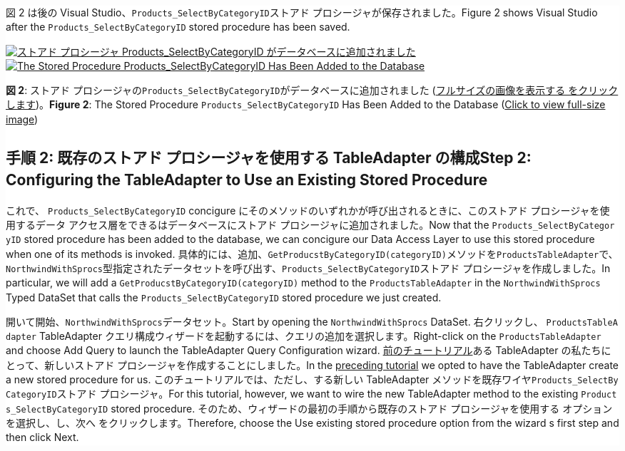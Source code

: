 <span data-ttu-id="6b96b-139">図 2 は後の Visual Studio、`Products_SelectByCategoryID`ストアド プロシージャが保存されました。</span><span class="sxs-lookup"><span data-stu-id="6b96b-139">Figure 2 shows Visual Studio after the `Products_SelectByCategoryID` stored procedure has been saved.</span></span>


<span data-ttu-id="6b96b-140">[![ストアド プロシージャ Products_SelectByCategoryID がデータベースに追加されました](using-existing-stored-procedures-for-the-typed-dataset-s-tableadapters-cs/_static/image5.png)](using-existing-stored-procedures-for-the-typed-dataset-s-tableadapters-cs/_static/image4.png)</span><span class="sxs-lookup"><span data-stu-id="6b96b-140">[![The Stored Procedure Products_SelectByCategoryID Has Been Added to the Database](using-existing-stored-procedures-for-the-typed-dataset-s-tableadapters-cs/_static/image5.png)](using-existing-stored-procedures-for-the-typed-dataset-s-tableadapters-cs/_static/image4.png)</span></span>

<span data-ttu-id="6b96b-141">**図 2**: ストアド プロシージャの`Products_SelectByCategoryID`がデータベースに追加されました ([フルサイズの画像を表示する をクリックします](using-existing-stored-procedures-for-the-typed-dataset-s-tableadapters-cs/_static/image6.png))。</span><span class="sxs-lookup"><span data-stu-id="6b96b-141">**Figure 2**: The Stored Procedure `Products_SelectByCategoryID` Has Been Added to the Database ([Click to view full-size image](using-existing-stored-procedures-for-the-typed-dataset-s-tableadapters-cs/_static/image6.png))</span></span>


## <a name="step-2-configuring-the-tableadapter-to-use-an-existing-stored-procedure"></a><span data-ttu-id="6b96b-142">手順 2: 既存のストアド プロシージャを使用する TableAdapter の構成</span><span class="sxs-lookup"><span data-stu-id="6b96b-142">Step 2: Configuring the TableAdapter to Use an Existing Stored Procedure</span></span>

<span data-ttu-id="6b96b-143">これで、 `Products_SelectByCategoryID` concigure にそのメソッドのいずれかが呼び出されるときに、このストアド プロシージャを使用するデータ アクセス層をできるはデータベースにストアド プロシージャに追加されました。</span><span class="sxs-lookup"><span data-stu-id="6b96b-143">Now that the `Products_SelectByCategoryID` stored procedure has been added to the database, we can concigure our Data Access Layer to use this stored procedure when one of its methods is invoked.</span></span> <span data-ttu-id="6b96b-144">具体的には、追加、`GetProducstByCategoryID(categoryID)`メソッドを`ProductsTableAdapter`で、`NorthwindWithSprocs`型指定されたデータセットを呼び出す、`Products_SelectByCategoryID`ストアド プロシージャを作成しました。</span><span class="sxs-lookup"><span data-stu-id="6b96b-144">In particular, we will add a `GetProducstByCategoryID(categoryID)` method to the `ProductsTableAdapter` in the `NorthwindWithSprocs` Typed DataSet that calls the `Products_SelectByCategoryID` stored procedure we just created.</span></span>

<span data-ttu-id="6b96b-145">開いて開始、`NorthwindWithSprocs`データセット。</span><span class="sxs-lookup"><span data-stu-id="6b96b-145">Start by opening the `NorthwindWithSprocs` DataSet.</span></span> <span data-ttu-id="6b96b-146">右クリックし、 `ProductsTableAdapter` TableAdapter クエリ構成ウィザードを起動するには、クエリの追加を選択します。</span><span class="sxs-lookup"><span data-stu-id="6b96b-146">Right-click on the `ProductsTableAdapter` and choose Add Query to launch the TableAdapter Query Configuration wizard.</span></span> <span data-ttu-id="6b96b-147">[前のチュートリアル](creating-new-stored-procedures-for-the-typed-dataset-s-tableadapters-cs.md)ある TableAdapter の私たちにとって、新しいストアド プロシージャを作成することにしました。</span><span class="sxs-lookup"><span data-stu-id="6b96b-147">In the [preceding tutorial](creating-new-stored-procedures-for-the-typed-dataset-s-tableadapters-cs.md) we opted to have the TableAdapter create a new stored procedure for us.</span></span> <span data-ttu-id="6b96b-148">このチュートリアルでは、ただし、する新しい TableAdapter メソッドを既存ワイヤ`Products_SelectByCategoryID`ストアド プロシージャ。</span><span class="sxs-lookup"><span data-stu-id="6b96b-148">For this tutorial, however, we want to wire the new TableAdapter method to the existing `Products_SelectByCategoryID` stored procedure.</span></span> <span data-ttu-id="6b96b-149">そのため、ウィザードの最初の手順から既存のストアド プロシージャを使用する オプションを選択し、し、次へ をクリックします。</span><span class="sxs-lookup"><span data-stu-id="6b96b-149">Therefore, choose the Use existing stored procedure option from the wizard s first step and then click Next.</span></span>
